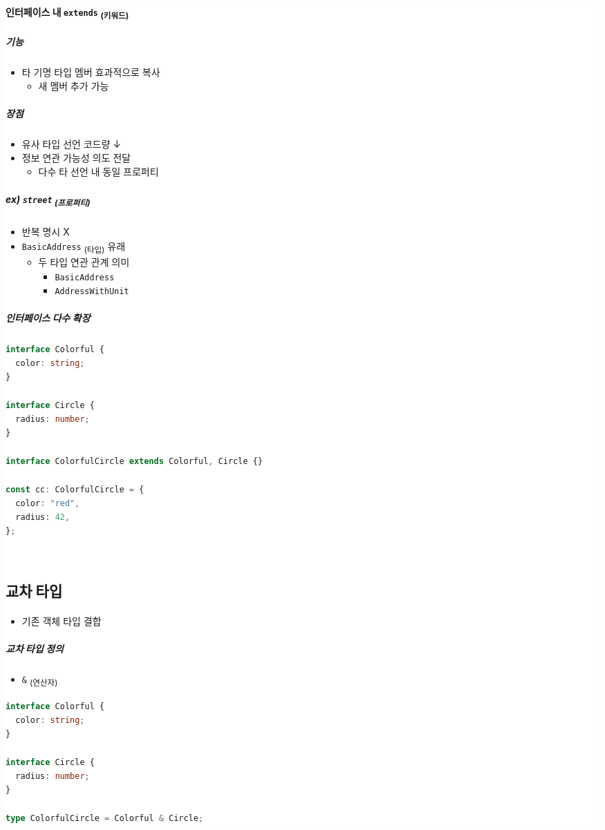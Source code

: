 #### 인터페이스 내 `extends` <sub>(키워드)</sub>

##### 기능
- 타 기명 타입 멤버 효과적으로 복사
  - 새 멤버 추가 가능

##### 장점
- 유사 타입 선언 코드량 ↓
- 정보 연관 가능성 의도 전달
  - 다수 타 선언 내 동일 프로퍼티

##### ex\) `street` <sub>(프로퍼티)</sub>
- 반복 명시 X
- `BasicAddress` <sub>(타입)</sub> 유래
  - 두 타입 연관 관계 의미
    - `BasicAddress`
    - `AddressWithUnit`

##### 인터페이스 다수 확장
```ts
interface Colorful {
  color: string;
}

interface Circle {
  radius: number;
}

interface ColorfulCircle extends Colorful, Circle {}

const cc: ColorfulCircle = {
  color: "red",
  radius: 42,
};
```

<br />

## 교차 타입

- 기존 객체 타입 결합

##### 교차 타입 정의
- `&` <sub>(연산자)</sub>
```ts
interface Colorful {
  color: string;
}

interface Circle {
  radius: number;
}

type ColorfulCircle = Colorful & Circle;
```
